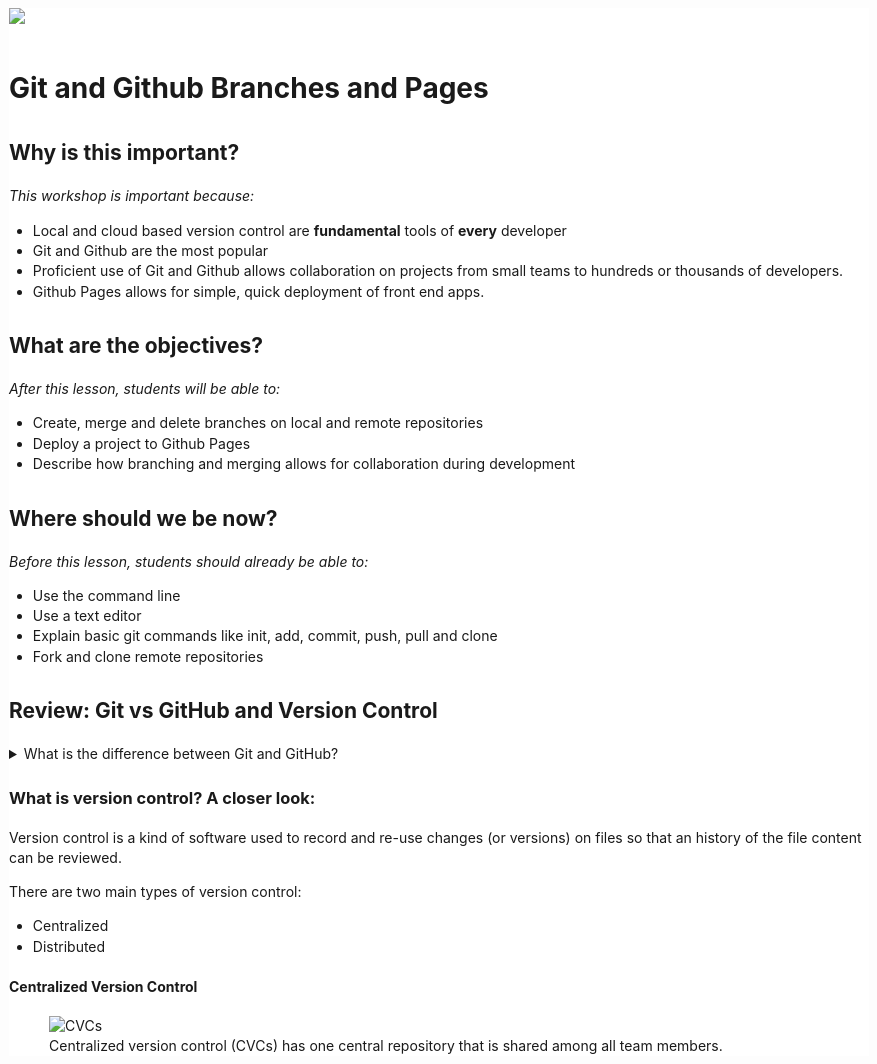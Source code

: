 

![](https://ga-dash.s3.amazonaws.com/production/assets/logo-9f88ae6c9c3871690e33280fcf557f33.png)

# Git and Github Branches and Pages

## Why is this important?
*This workshop is important because:*
- Local and cloud based version control are **fundamental** tools of **every** developer
- Git and Github are the most popular
- Proficient use of Git and Github allows collaboration on projects from small teams to hundreds or thousands of developers.
- Github Pages allows for simple, quick deployment of front end apps.

## What are the objectives?
*After this lesson, students will be able to:*

- Create, merge and delete branches on local and remote repositories
- Deploy a project to Github Pages
- Describe how branching and merging allows for collaboration during development

## Where should we be now?
*Before this lesson, students should already be able to:*

- Use the command line
- Use a text editor
- Explain basic git commands like init, add, commit, push, pull and clone
- Fork and clone remote repositories

## Review: Git vs GitHub and Version Control
<details><summary>What is the difference between Git and GitHub?</summary></details>


### What is version control? A closer look:

Version control is a kind of software used to record and re-use changes (or versions) on files so that an history of the file content can be reviewed.

There are two main types of version control:

- Centralized
- Distributed

#### Centralized Version Control
<figure>
  <img src="http://s17.postimg.org/3s9fr8zxr/figure1.png" alt="CVCs">
  <br>
  <figcaption>Centralized version control (CVCs) has one central repository that is shared among all team members.</figcaption>
</figure>
